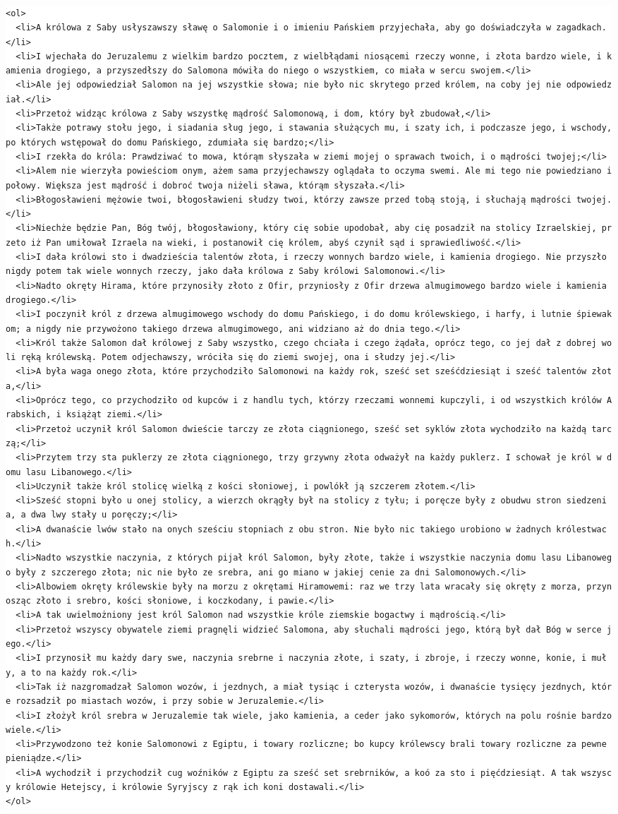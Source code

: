     <ol>
      <li>A królowa z Saby usłyszawszy sławę o Salomonie i o imieniu Pańskiem przyjechała, aby go doświadczyła w zagadkach.</li>
      <li>I wjechała do Jeruzalemu z wielkim bardzo pocztem, z wielbłądami niosącemi rzeczy wonne, i złota bardzo wiele, i kamienia drogiego, a przyszedłszy do Salomona mówiła do niego o wszystkiem, co miała w sercu swojem.</li>
      <li>Ale jej odpowiedział Salomon na jej wszystkie słowa; nie było nic skrytego przed królem, na coby jej nie odpowiedział.</li>
      <li>Przetoż widząc królowa z Saby wszystkę mądrość Salomonową, i dom, który był zbudował,</li>
      <li>Także potrawy stołu jego, i siadania sług jego, i stawania służących mu, i szaty ich, i podczasze jego, i wschody, po których wstępował do domu Pańskiego, zdumiała się bardzo;</li>
      <li>I rzekła do króla: Prawdziwać to mowa, którąm słyszała w ziemi mojej o sprawach twoich, i o mądrości twojej;</li>
      <li>Alem nie wierzyła powieściom onym, ażem sama przyjechawszy oglądała to oczyma swemi. Ale mi tego nie powiedziano i połowy. Większa jest mądrość i dobroć twoja niżeli sława, którąm słyszała.</li>
      <li>Błogosławieni mężowie twoi, błogosławieni słudzy twoi, którzy zawsze przed tobą stoją, i słuchają mądrości twojej.</li>
      <li>Niechże będzie Pan, Bóg twój, błogosławiony, który cię sobie upodobał, aby cię posadził na stolicy Izraelskiej, przeto iż Pan umiłował Izraela na wieki, i postanowił cię królem, abyś czynił sąd i sprawiedliwość.</li>
      <li>I dała królowi sto i dwadzieścia talentów złota, i rzeczy wonnych bardzo wiele, i kamienia drogiego. Nie przyszło nigdy potem tak wiele wonnych rzeczy, jako dała królowa z Saby królowi Salomonowi.</li>
      <li>Nadto okręty Hirama, które przynosiły złoto z Ofir, przyniosły z Ofir drzewa almugimowego bardzo wiele i kamienia drogiego.</li>
      <li>I poczynił król z drzewa almugimowego wschody do domu Pańskiego, i do domu królewskiego, i harfy, i lutnie śpiewakom; a nigdy nie przywożono takiego drzewa almugimowego, ani widziano aż do dnia tego.</li>
      <li>Król także Salomon dał królowej z Saby wszystko, czego chciała i czego żądała, oprócz tego, co jej dał z dobrej woli ręką królewską. Potem odjechawszy, wróciła się do ziemi swojej, ona i słudzy jej.</li>
      <li>A była waga onego złota, które przychodziło Salomonowi na każdy rok, sześć set sześćdziesiąt i sześć talentów złota,</li>
      <li>Oprócz tego, co przychodziło od kupców i z handlu tych, którzy rzeczami wonnemi kupczyli, i od wszystkich królów Arabskich, i książąt ziemi.</li>
      <li>Przetoż uczynił król Salomon dwieście tarczy ze złota ciągnionego, sześć set syklów złota wychodziło na każdą tarczą;</li>
      <li>Przytem trzy sta puklerzy ze złota ciągnionego, trzy grzywny złota odważył na każdy puklerz. I schował je król w domu lasu Libanowego.</li>
      <li>Uczynił także król stolicę wielką z kości słoniowej, i powlókł ją szczerem złotem.</li>
      <li>Sześć stopni było u onej stolicy, a wierzch okrągły był na stolicy z tyłu; i poręcze były z obudwu stron siedzenia, a dwa lwy stały u poręczy;</li>
      <li>A dwanaście lwów stało na onych sześciu stopniach z obu stron. Nie było nic takiego urobiono w żadnych królestwach.</li>
      <li>Nadto wszystkie naczynia, z których pijał król Salomon, były złote, także i wszystkie naczynia domu lasu Libanowego były z szczerego złota; nic nie było ze srebra, ani go miano w jakiej cenie za dni Salomonowych.</li>
      <li>Albowiem okręty królewskie były na morzu z okrętami Hiramowemi: raz we trzy lata wracały się okręty z morza, przynosząc złoto i srebro, kości słoniowe, i koczkodany, i pawie.</li>
      <li>A tak uwielmożniony jest król Salomon nad wszystkie króle ziemskie bogactwy i mądrością.</li>
      <li>Przetoż wszyscy obywatele ziemi pragnęli widzieć Salomona, aby słuchali mądrości jego, którą był dał Bóg w serce jego.</li>
      <li>I przynosił mu każdy dary swe, naczynia srebrne i naczynia złote, i szaty, i zbroje, i rzeczy wonne, konie, i muły, a to na każdy rok.</li>
      <li>Tak iż nazgromadzał Salomon wozów, i jezdnych, a miał tysiąc i czterysta wozów, i dwanaście tysięcy jezdnych, które rozsadził po miastach wozów, i przy sobie w Jeruzalemie.</li>
      <li>I złożył król srebra w Jeruzalemie tak wiele, jako kamienia, a ceder jako sykomorów, których na polu rośnie bardzo wiele.</li>
      <li>Przywodzono też konie Salomonowi z Egiptu, i towary rozliczne; bo kupcy królewscy brali towary rozliczne za pewne pieniądze.</li>
      <li>A wychodził i przychodził cug woźników z Egiptu za sześć set srebrników, a koó za sto i pięćdziesiąt. A tak wszyscy królowie Hetejscy, i królowie Syryjscy z rąk ich koni dostawali.</li>
    </ol>
  </li>